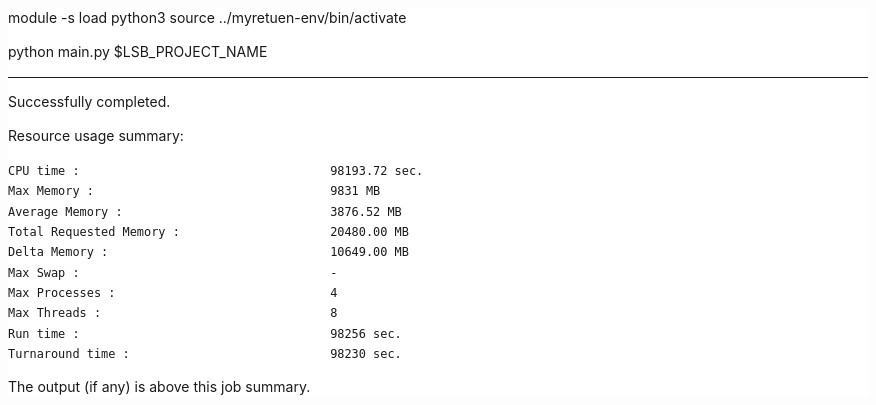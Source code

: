 module -s load python3
source ../myretuen-env/bin/activate

python main.py $LSB_PROJECT_NAME


------------------------------------------------------------

Successfully completed.

Resource usage summary:

    CPU time :                                   98193.72 sec.
    Max Memory :                                 9831 MB
    Average Memory :                             3876.52 MB
    Total Requested Memory :                     20480.00 MB
    Delta Memory :                               10649.00 MB
    Max Swap :                                   -
    Max Processes :                              4
    Max Threads :                                8
    Run time :                                   98256 sec.
    Turnaround time :                            98230 sec.

The output (if any) is above this job summary.

